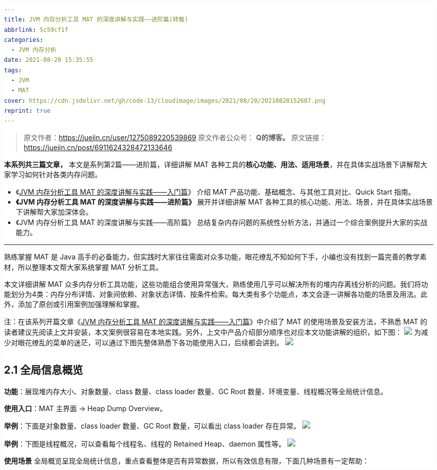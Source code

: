 ```yaml
---
title: JVM 内存分析工具 MAT 的深度讲解与实践——进阶篇(转载)
abbrlink: 5c59cf1f
categories:
  - JVM 内存分析
date: 2021-08-20 15:35:55
tags:
  - JVM
  - MAT
cover: https://cdn.jsdelivr.net/gh/code-13/cloudimage/images/2021/08/20/20210820152607.png
reprint: true
---
```


> 原文作者：https://juejin.cn/user/1275089220539869
> 原文作者公众号： **Q的博客。**
> 原文链接：https://juejin.cn/post/6911624328472133646


**本系列共三篇文章，** 本文是系列第2篇——进阶篇，详细讲解 MAT 各种工具的**核心功能、用法、适用场景**，并在具体实战场景下讲解帮大家学习如何针对各类内存问题。

*   《[JVM 内存分析工具 MAT 的深度讲解与实践——入门篇](https://juejin.cn/post/6908665391136899079 "https://juejin.cn/post/6908665391136899079")》 介绍 MAT 产品功能、基础概念、与其他工具对比、Quick Start 指南。
*   **《JVM 内存分析工具 MAT 的深度讲解与实践——进阶篇》** 展开并详细讲解 MAT 各种工具的核心功能、用法、场景，并在具体实战场景下讲解帮大家加深体会。
*   《JVM 内存分析工具 MAT 的深度讲解与实践——高阶篇》 总结复杂内存问题的系统性分析方法，并通过一个综合案例提升大家的实战能力。



* * *

熟练掌握 MAT 是 Java 高手的必备能力，但实践时大家往往需面对众多功能，眼花缭乱不知如何下手，小编也没有找到一篇完善的教学素材，所以整理本文帮大家系统掌握 MAT 分析工具。

本文详细讲解 MAT 众多内存分析工具功能，这些功能组合使用异常强大，熟练使用几乎可以解决所有的堆内存离线分析的问题。我们将功能划分为4类：内存分布详情、对象间依赖、对象状态详情、按条件检索。每大类有多个功能点，本文会逐一讲解各功能的场景及用法。此外，添加了原创或引用案例加强理解和掌握。

注：在该系列开篇文章《[JVM 内存分析工具 MAT 的深度讲解与实践——入门篇](https://juejin.cn/post/6908665391136899079 "https://juejin.cn/post/6908665391136899079")》中介绍了 MAT 的使用场景及安装方法，不熟悉 MAT 的读者建议先阅读上文并安装，本文案例很容易在本地实践。另外，上文中产品介绍部分顺序也对应本文功能讲解的组织，如下图： ![](https://p6-juejin.byteimg.com/tos-cn-i-k3u1fbpfcp/8bb5e21bfb5a4a4d855e5e0ee80206d7~tplv-k3u1fbpfcp-watermark.image)
 为减少对眼花缭乱的菜单的迷茫，可以通过下图先整体熟悉下各功能使用入口，后续都会讲到。 ![](https://p9-juejin.byteimg.com/tos-cn-i-k3u1fbpfcp/822515f03c704e61ae8967048a36b4b3~tplv-k3u1fbpfcp-watermark.image)

2.1 全局信息概览
----------

**功能**：展现堆内存大小、对象数量、class 数量、class loader 数量、GC Root 数量、环境变量、线程概况等全局统计信息。

**使用入口**：MAT 主界面 → Heap Dump Overview。

**举例**：下面是对象数量、class loader 数量、GC Root 数量，可以看出 class loader 存在异常。 ![](https://p1-juejin.byteimg.com/tos-cn-i-k3u1fbpfcp/cdfda3beda914ae288b96f261d0e58ca~tplv-k3u1fbpfcp-watermark.image)

**举例**：下图是线程概况，可以查看每个线程名、线程的 Retained Heap、daemon 属性等。 ![](https://p3-juejin.byteimg.com/tos-cn-i-k3u1fbpfcp/542dac8375904537b24c22c7d9f1ff73~tplv-k3u1fbpfcp-watermark.image)

**使用场景** 全局概览呈现全局统计信息，重点查看整体是否有异常数据，所以有效信息有限，下面几种场景有一定帮助：
